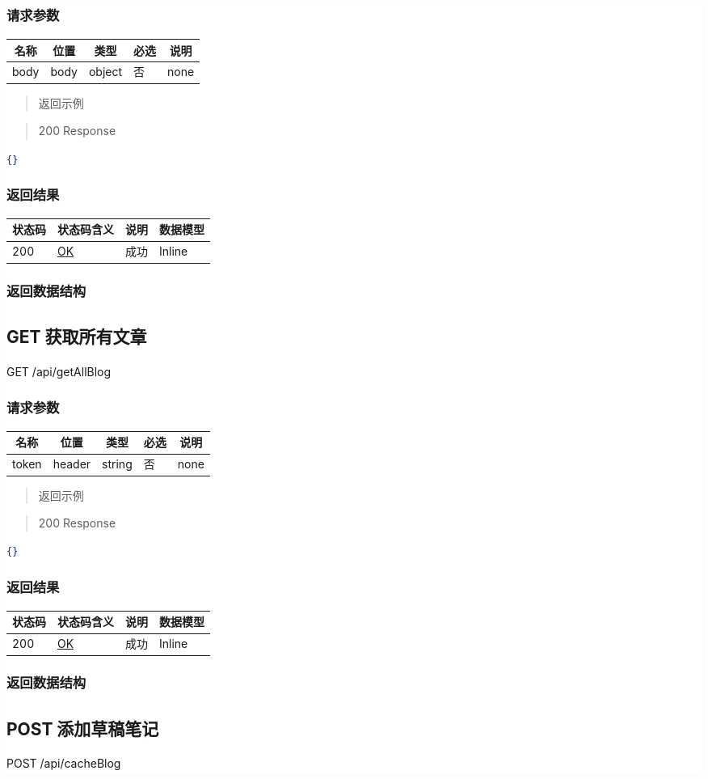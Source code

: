 ### 请求参数

|名称|位置|类型|必选|说明|
|---|---|---|---|---|
|body|body|object| 否 |none|

> 返回示例

> 200 Response

```json
{}
```

### 返回结果

|状态码|状态码含义|说明|数据模型|
|---|---|---|---|
|200|[OK](https://tools.ietf.org/html/rfc7231#section-6.3.1)|成功|Inline|

### 返回数据结构

## GET 获取所有文章

GET /api/getAllBlog

### 请求参数

|名称|位置|类型|必选|说明|
|---|---|---|---|---|
|token|header|string| 否 |none|

> 返回示例

> 200 Response

```json
{}
```

### 返回结果

|状态码|状态码含义|说明|数据模型|
|---|---|---|---|
|200|[OK](https://tools.ietf.org/html/rfc7231#section-6.3.1)|成功|Inline|

### 返回数据结构

## POST 添加草稿笔记

POST /api/cacheBlog
